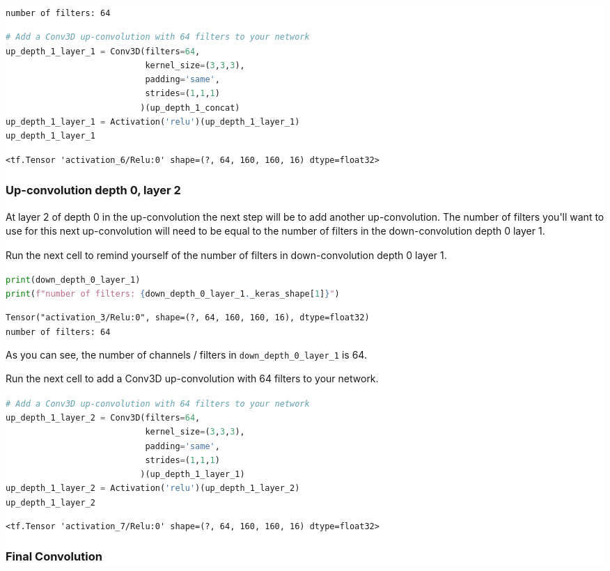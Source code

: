     number of filters: 64



```python
# Add a Conv3D up-convolution with 64 filters to your network
up_depth_1_layer_1 = Conv3D(filters=64, 
                            kernel_size=(3,3,3),
                            padding='same',
                            strides=(1,1,1)
                           )(up_depth_1_concat)
up_depth_1_layer_1 = Activation('relu')(up_depth_1_layer_1)
up_depth_1_layer_1
```




    <tf.Tensor 'activation_6/Relu:0' shape=(?, 64, 160, 160, 16) dtype=float32>



### Up-convolution depth 0, layer 2

At layer 2 of depth 0 in the up-convolution the next step will be to add another up-convolution. The number of filters you'll want to use for this next up-convolution will need to be equal to the number of filters in the down-convolution depth 0 layer 1.

Run the next cell to remind yourself of the number of filters in down-convolution depth 0 layer 1.


```python
print(down_depth_0_layer_1)
print(f"number of filters: {down_depth_0_layer_1._keras_shape[1]}")
```

    Tensor("activation_3/Relu:0", shape=(?, 64, 160, 160, 16), dtype=float32)
    number of filters: 64


As you can see, the number of channels / filters in `down_depth_0_layer_1` is 64.

Run the next cell to add a Conv3D up-convolution with 64 filters to your network.


```python
# Add a Conv3D up-convolution with 64 filters to your network
up_depth_1_layer_2 = Conv3D(filters=64, 
                            kernel_size=(3,3,3),
                            padding='same',
                            strides=(1,1,1)
                           )(up_depth_1_layer_1)
up_depth_1_layer_2 = Activation('relu')(up_depth_1_layer_2)
up_depth_1_layer_2
```




    <tf.Tensor 'activation_7/Relu:0' shape=(?, 64, 160, 160, 16) dtype=float32>



### Final Convolution
